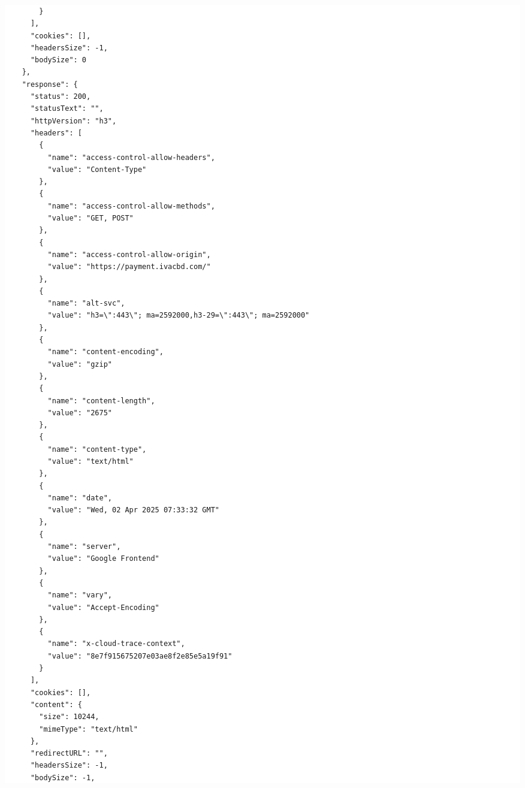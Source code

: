             }
          ],
          "cookies": [],
          "headersSize": -1,
          "bodySize": 0
        },
        "response": {
          "status": 200,
          "statusText": "",
          "httpVersion": "h3",
          "headers": [
            {
              "name": "access-control-allow-headers",
              "value": "Content-Type"
            },
            {
              "name": "access-control-allow-methods",
              "value": "GET, POST"
            },
            {
              "name": "access-control-allow-origin",
              "value": "https://payment.ivacbd.com/"
            },
            {
              "name": "alt-svc",
              "value": "h3=\":443\"; ma=2592000,h3-29=\":443\"; ma=2592000"
            },
            {
              "name": "content-encoding",
              "value": "gzip"
            },
            {
              "name": "content-length",
              "value": "2675"
            },
            {
              "name": "content-type",
              "value": "text/html"
            },
            {
              "name": "date",
              "value": "Wed, 02 Apr 2025 07:33:32 GMT"
            },
            {
              "name": "server",
              "value": "Google Frontend"
            },
            {
              "name": "vary",
              "value": "Accept-Encoding"
            },
            {
              "name": "x-cloud-trace-context",
              "value": "8e7f915675207e03ae8f2e85e5a19f91"
            }
          ],
          "cookies": [],
          "content": {
            "size": 10244,
            "mimeType": "text/html"
          },
          "redirectURL": "",
          "headersSize": -1,
          "bodySize": -1,